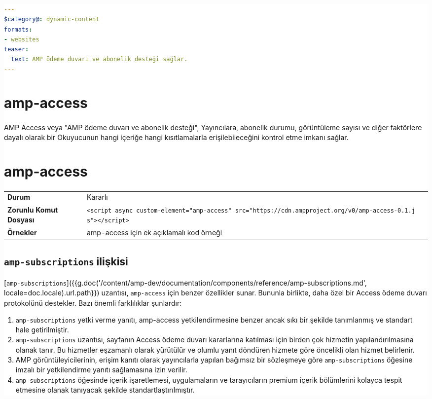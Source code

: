 ```yaml
---
$category@: dynamic-content
formats:
- websites
teaser:
  text: AMP ödeme duvarı ve abonelik desteği sağlar.
---
```


# amp-access

AMP Access veya "AMP ödeme duvarı ve abonelik desteği", Yayıncılara, abonelik durumu, görüntüleme sayısı ve diğer faktörlere dayalı olarak bir Okuyucunun hangi içeriğe hangi kısıtlamalarla erişilebileceğini kontrol etme imkanı sağlar.

# amp-access




<table>
  <tr>
    <td><strong>Durum</strong></td>
    <td>Kararlı</td>
  </tr><tr>
  <td class="col-fourty"><strong>Zorunlu Komut Dosyası</strong></td>
  <td>
    <div>
      <code>&lt;script async custom-element="amp-access" src="https://cdn.ampproject.org/v0/amp-access-0.1.js">&lt;/script></code>
    </div>
  </td>
</tr>
<tr>
  <td class="col-fourty"><strong>Örnekler</strong></td>
  <td><a href="https://ampbyexample.com/components/amp-access/">amp-access için ek açıklamalı kod örneği</a></td>
</tr>
</table>

## `amp-subscriptions` ilişkisi

[`amp-subscriptions`]({{g.doc('/content/amp-dev/documentation/components/reference/amp-subscriptions.md', locale=doc.locale).url.path}}) uzantısı, `amp-access` için benzer özellikler sunar. Bununla birlikte, daha özel bir Access ödeme duvarı protokolünü destekler. Bazı önemli farklılıklar şunlardır:

1. `amp-subscriptions` yetki verme yanıtı, amp-access yetkilendirmesine benzer ancak sıkı bir şekilde tanımlanmış ve standart hale getirilmiştir.
1. `amp-subscriptions` uzantısı, sayfanın Access ödeme duvarı kararlarına katılması için birden çok hizmetin yapılandırılmasına olanak tanır. Bu hizmetler eşzamanlı olarak yürütülür ve olumlu yanıt döndüren hizmete göre öncelikli olan hizmet belirlenir.
1. AMP görüntüleyicilerinin, erişim kanıtı olarak yayıncılarla yapılan bağımsız bir sözleşmeye göre `amp-subscriptions` öğesine imzalı bir yetkilendirme yanıtı sağlamasına izin verilir.
1. `amp-subscriptions` öğesinde içerik işaretlemesi, uygulamaların ve tarayıcıların premium içerik bölümlerini kolayca tespit etmesine olanak tanıyacak şekilde standartlaştırılmıştır.
